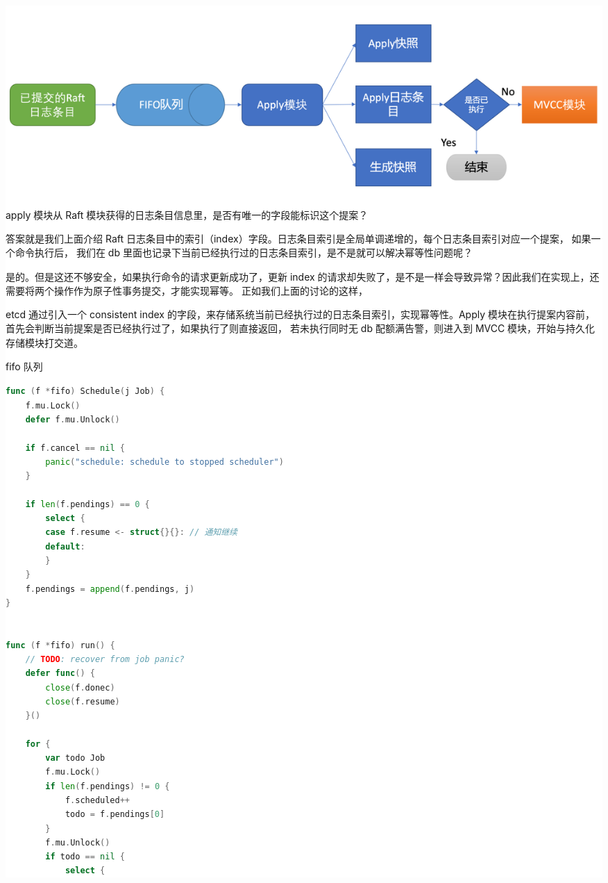 ![APPLY模块](.etcd_read_n_write_images/apply_module.png)
apply 模块从 Raft 模块获得的日志条目信息里，是否有唯一的字段能标识这个提案？

答案就是我们上面介绍 Raft 日志条目中的索引（index）字段。日志条目索引是全局单调递增的，每个日志条目索引对应一个提案， 如果一个命令执行后，
我们在 db 里面也记录下当前已经执行过的日志条目索引，是不是就可以解决幂等性问题呢？

是的。但是这还不够安全，如果执行命令的请求更新成功了，更新 index 的请求却失败了，是不是一样会导致异常？因此我们在实现上，还需要将两个操作作为原子性事务提交，才能实现幂等。
正如我们上面的讨论的这样，

etcd 通过引入一个 consistent index 的字段，来存储系统当前已经执行过的日志条目索引，实现幂等性。Apply 模块在执行提案内容前，首先会判断当前提案是否已经执行过了，如果执行了则直接返回，
若未执行同时无 db 配额满告警，则进入到 MVCC 模块，开始与持久化存储模块打交道。


fifo 队列
```go
func (f *fifo) Schedule(j Job) {
	f.mu.Lock()
	defer f.mu.Unlock()

	if f.cancel == nil {
		panic("schedule: schedule to stopped scheduler")
	}

	if len(f.pendings) == 0 {
		select {
		case f.resume <- struct{}{}: // 通知继续
		default:
		}
	}
	f.pendings = append(f.pendings, j)
}


func (f *fifo) run() {
	// TODO: recover from job panic?
	defer func() {
		close(f.donec)
		close(f.resume)
	}()

	for {
		var todo Job
		f.mu.Lock()
		if len(f.pendings) != 0 {
			f.scheduled++
			todo = f.pendings[0]
		}
		f.mu.Unlock()
		if todo == nil {  
			select {
```